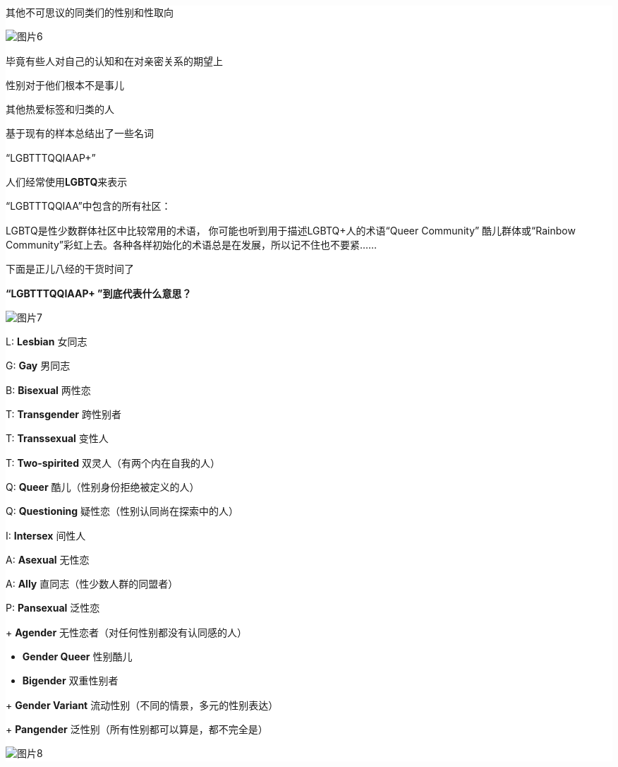 其他不可思议的同类们的性别和性取向

![图片6](https://nimg.ws.126.net/?url=http%3A%2F%2Fdingyue.ws.126.net%2FwlMoBV4v4q193tiUR1DEQnP%3Do6pJ7ZTL%3DvX0FiixBSw8E1505642564153transferflag.png&thumbnail=660x2147483647&quality=80&type=jpg)

毕竟有些人对自己的认知和在对亲密关系的期望上

性别对于他们根本不是事儿

其他热爱标签和归类的人

基于现有的样本总结出了一些名词

“LGBTTTQQIAAP+”

人们经常使用**LGBTQ**来表示

“LGBTTTQQIAA”中包含的所有社区：

LGBTQ是性少数群体社区中比较常用的术语， 你可能也听到用于描述LGBTQ+人的术语“Queer Community” 酷儿群体或“Rainbow Community”彩虹上去。各种各样初始化的术语总是在发展，所以记不住也不要紧...…

下面是正儿八经的干货时间了

**“LGBTTTQQIAAP+ ”到底代表什么意思？**

![图片7](https://nimg.ws.126.net/?url=http%3A%2F%2Fdingyue.ws.126.net%2F8KNycolYfbRqilcUpOuTrhqzqtneFQuiUildNa1WU4Lnv1505642564153transferflag.png&thumbnail=660x2147483647&quality=80&type=jpg)

L: **Lesbian** 女同志

G: **Gay** 男同志

B: **Bisexual** 两性恋

T: **Transgender** 跨性别者

T: **Transsexual** 变性人

T: **Two-spirited** 双灵人（有两个内在自我的人）

Q: **Queer** 酷儿（性别身份拒绝被定义的人）

Q: **Questioning** 疑性恋（性别认同尚在探索中的人）

I: **Intersex** 间性人

A: **Asexual** 无性恋

A: **Ally** 直同志（性少数人群的同盟者）

P: **Pansexual** 泛性恋

\+ **Agender** 无性恋者（对任何性别都没有认同感的人）

+ **Gender Queer** 性别酷儿

+ **Bigender** 双重性别者

\+ **Gender Variant** 流动性别（不同的情景，多元的性别表达）

\+ **Pangender** 泛性别（所有性别都可以算是，都不完全是）

![图片8](https://nimg.ws.126.net/?url=http%3A%2F%2Fdingyue.ws.126.net%2FP1pGLBNfJMeUfQXQkL92yD92UjTyoCQunc7g48gTrodWj1505642564153transferflag.png&thumbnail=660x2147483647&quality=80&type=jpg)
